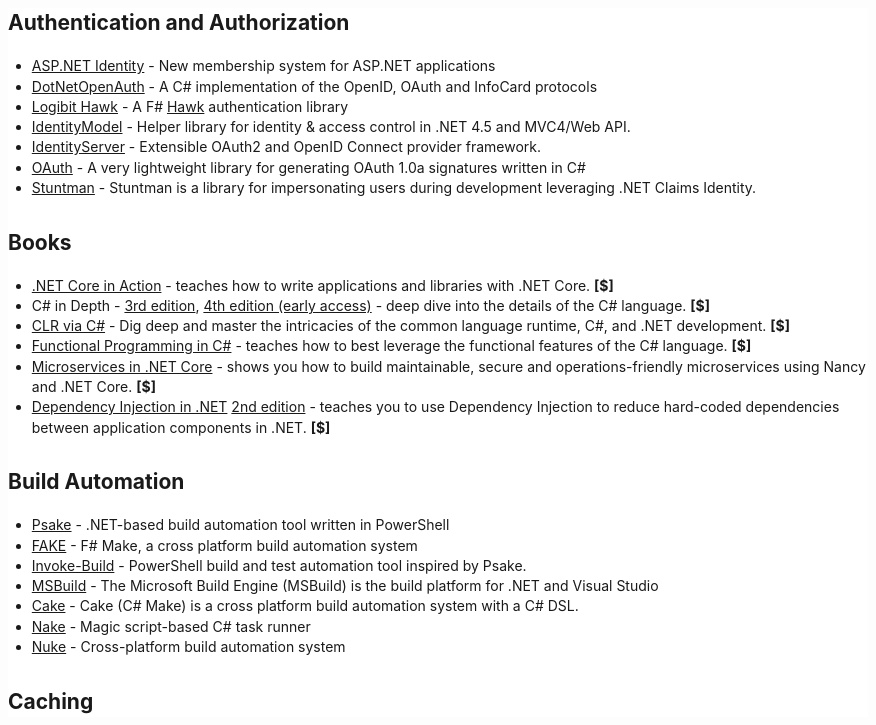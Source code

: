 ## Authentication and Authorization

* [ASP.NET Identity](https://github.com/aspnet/Identity/) - New membership system for ASP.NET applications
* [DotNetOpenAuth](https://github.com/DotNetOpenAuth/DotNetOpenAuth) - A C# implementation of the OpenID, OAuth and InfoCard protocols
* [Logibit Hawk](https://github.com/logibit/logibit.hawk/) - A F# [Hawk](https://github.com/hueniverse/hawk#usage-example) authentication library
* [IdentityModel](https://github.com/IdentityModel) - Helper library for identity & access control in .NET 4.5 and MVC4/Web API.
* [IdentityServer](https://github.com/IdentityServer) - Extensible OAuth2 and OpenID Connect provider framework.
* [OAuth](https://github.com/danielcrenna/vault/tree/master/oauth) - A very lightweight library for generating OAuth 1.0a signatures written in C#
* [Stuntman](http://rimdev.io/stuntman/) - Stuntman is a library for impersonating users during development leveraging .NET Claims Identity.

## Books

* [.NET Core in Action](https://www.manning.com/books/dotnet-core-in-action) - teaches how to write applications and libraries with .NET Core. **[$]**
* C# in Depth - [3rd edition](https://www.manning.com/books/c-sharp-in-depth-third-edition), [4th edition (early access)](https://www.manning.com/books/c-sharp-in-depth-fourth-edition) - deep dive into the details of the C# language. **[$]**
* [CLR via C#](https://www.microsoftpressstore.com/store/clr-via-c-sharp-9780735667457) - Dig deep and master the intricacies of the common language runtime, C#, and .NET development. **[$]**
* [Functional Programming in C#](https://www.manning.com/books/functional-programming-in-c-sharp) - teaches how to best leverage the functional features of the C# language. **[$]**
* [Microservices in .NET Core](https://www.manning.com/books/microservices-in-net-core) - shows you how to build maintainable, secure and operations-friendly microservices using Nancy and .NET Core. **[$]**
* [Dependency Injection in .NET](https://www.manning.com/books/dependency-injection-in-dot-net) [2nd edition](https://www.manning.com/books/dependency-injection-in-dot-net-second-edition) - teaches you to use Dependency Injection to reduce hard-coded dependencies between application components in .NET. **[$]**

## Build Automation

* [Psake](https://github.com/psake/psake) - .NET-based build automation tool written in PowerShell
* [FAKE](https://github.com/fsharp/FAKE) - F# Make, a cross platform build automation system
* [Invoke-Build](https://github.com/nightroman/Invoke-Build) - PowerShell build and test automation tool inspired by Psake.
* [MSBuild](https://github.com/Microsoft/msbuild) - The Microsoft Build Engine (MSBuild) is the build platform for .NET and Visual Studio
* [Cake](https://github.com/cake-build/cake) - Cake (C# Make) is a cross platform build automation system with a C# DSL.
* [Nake](https://github.com/yevhen/Nake) - Magic script-based C# task runner
* [Nuke](https://github.com/nuke-build/nuke) - Cross-platform build automation system

## Caching
